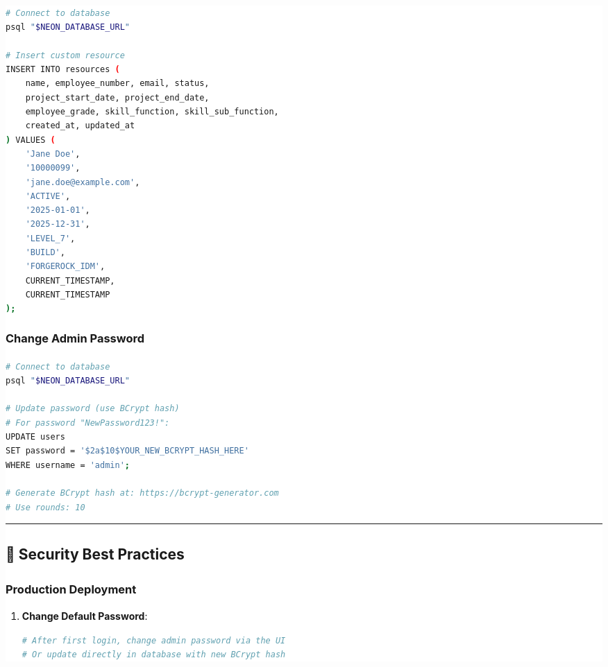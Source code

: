 ```bash
# Connect to database
psql "$NEON_DATABASE_URL"

# Insert custom resource
INSERT INTO resources (
    name, employee_number, email, status,
    project_start_date, project_end_date,
    employee_grade, skill_function, skill_sub_function,
    created_at, updated_at
) VALUES (
    'Jane Doe',
    '10000099',
    'jane.doe@example.com',
    'ACTIVE',
    '2025-01-01',
    '2025-12-31',
    'LEVEL_7',
    'BUILD',
    'FORGEROCK_IDM',
    CURRENT_TIMESTAMP,
    CURRENT_TIMESTAMP
);
```

### **Change Admin Password**

```bash
# Connect to database
psql "$NEON_DATABASE_URL"

# Update password (use BCrypt hash)
# For password "NewPassword123!":
UPDATE users 
SET password = '$2a$10$YOUR_NEW_BCRYPT_HASH_HERE'
WHERE username = 'admin';

# Generate BCrypt hash at: https://bcrypt-generator.com
# Use rounds: 10
```

---

## 🔐 **Security Best Practices**

### **Production Deployment**

1. **Change Default Password**:
   ```bash
   # After first login, change admin password via the UI
   # Or update directly in database with new BCrypt hash
   ```
